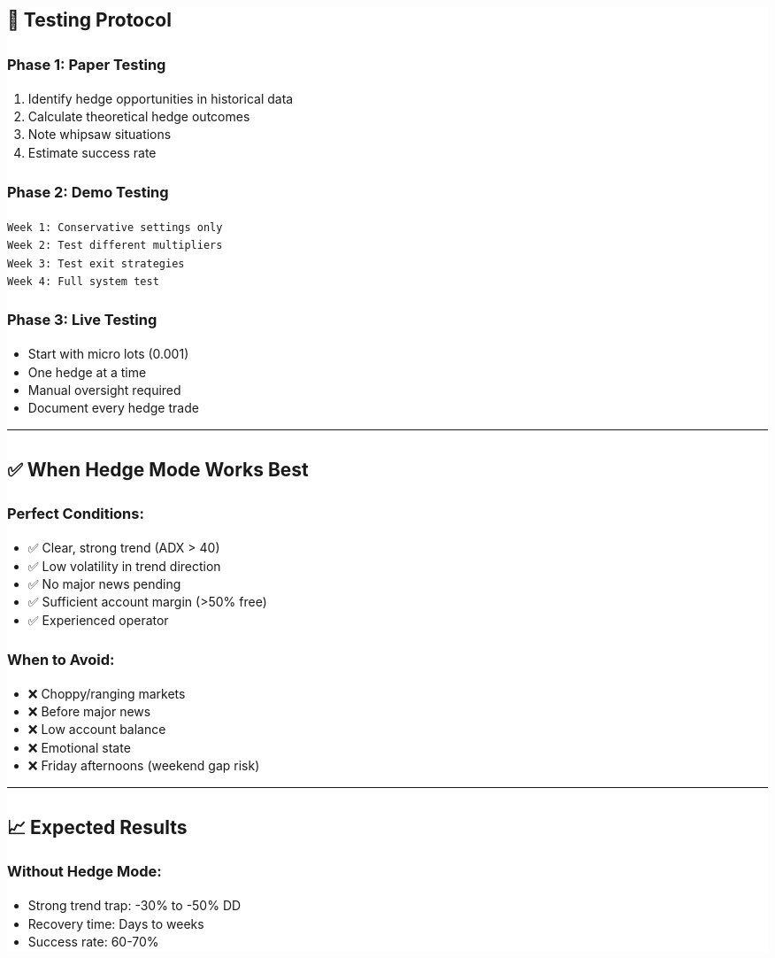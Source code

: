 
## 🧪 **Testing Protocol**

### **Phase 1: Paper Testing**
1. Identify hedge opportunities in historical data
2. Calculate theoretical hedge outcomes
3. Note whipsaw situations
4. Estimate success rate

### **Phase 2: Demo Testing**
```
Week 1: Conservative settings only
Week 2: Test different multipliers
Week 3: Test exit strategies
Week 4: Full system test
```

### **Phase 3: Live Testing**
- Start with micro lots (0.001)
- One hedge at a time
- Manual oversight required
- Document every hedge trade

---

## ✅ **When Hedge Mode Works Best**

### **Perfect Conditions:**
- ✅ Clear, strong trend (ADX > 40)
- ✅ Low volatility in trend direction
- ✅ No major news pending
- ✅ Sufficient account margin (>50% free)
- ✅ Experienced operator

### **When to Avoid:**
- ❌ Choppy/ranging markets
- ❌ Before major news
- ❌ Low account balance
- ❌ Emotional state
- ❌ Friday afternoons (weekend gap risk)

---

## 📈 **Expected Results**

### **Without Hedge Mode:**
- Strong trend trap: -30% to -50% DD
- Recovery time: Days to weeks
- Success rate: 60-70%
